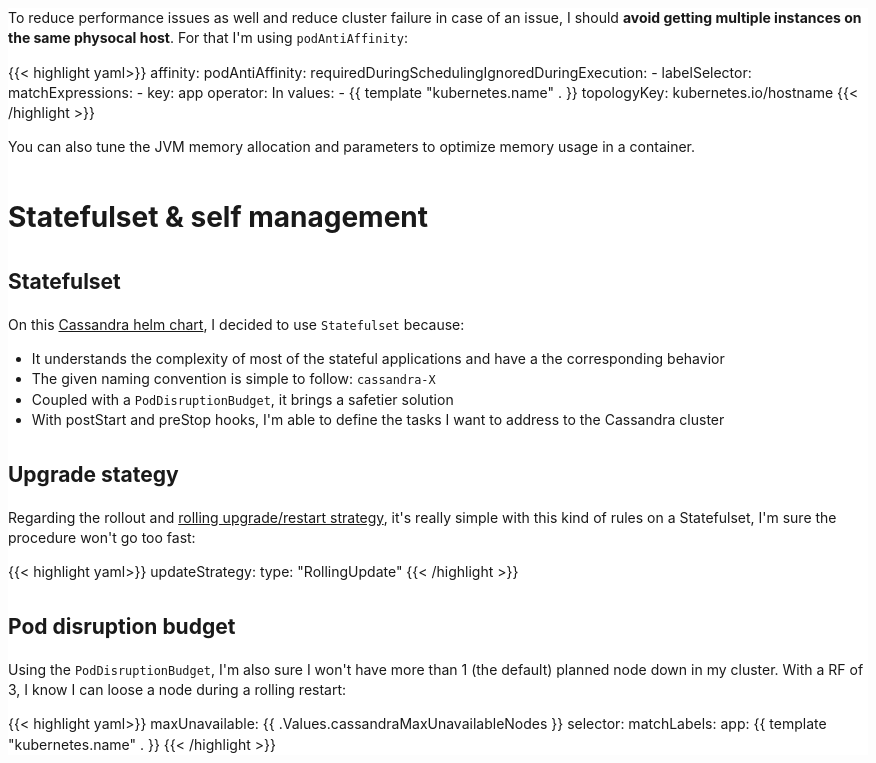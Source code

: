 To reduce performance issues as well and reduce cluster failure in case of an issue, I should **avoid getting multiple instances on the same physocal host**. For that I'm using `podAntiAffinity`:

{{< highlight yaml>}}
affinity:
  podAntiAffinity:
    requiredDuringSchedulingIgnoredDuringExecution:
    - labelSelector:
        matchExpressions:
        - key: app
          operator: In
          values:
          - {{ template "kubernetes.name" . }}
      topologyKey: kubernetes.io/hostname
{{< /highlight >}}

You can also tune the JVM memory allocation and parameters to optimize memory usage in a container.

# Statefulset & self management

## Statefulset

On this [Cassandra helm chart][3], I decided to use `Statefulset` because:

* It understands the complexity of most of the stateful applications and have a the corresponding behavior
* The given naming convention is simple to follow: `cassandra-X`
* Coupled with a `PodDisruptionBudget`, it brings a safetier solution
* With postStart and preStop hooks, I'm able to define the tasks I want to address to the Cassandra cluster

## Upgrade stategy

Regarding the rollout and [rolling upgrade/restart strategy][10], it's really simple with this kind of rules on a Statefulset, I'm sure the procedure won't go too fast:

{{< highlight yaml>}}
updateStrategy:
  type: "RollingUpdate"
{{< /highlight >}}

## Pod disruption budget

Using the `PodDisruptionBudget`, I'm also sure I won't have more than 1 (the default) planned node down in my cluster. With a RF of 3, I know I can loose a node during a rolling restart:

{{< highlight yaml>}}
maxUnavailable: {{ .Values.cassandraMaxUnavailableNodes }}
selector:
  matchLabels:
    app: {{ template "kubernetes.name" . }}
{{< /highlight >}}


 [1]: https://mysocialapp.io/
 [2]: http://cassandra.apache.org/
 [3]: https://github.com/MySocialApp/kubernetes-helm-chart-cassandra/
 [4]: https://kubernetes.io/docs/concepts/storage/volumes/
 [5]: https://www.criteo.com
 [6]: http://cassandra-reaper.io
 [7]: https://github.com/criteo/cassandra_exporter
 [8]: https://github.com/coreos/prometheus-operator
 [9]: https://grafana.com/dashboards/6258
 [10]: https://kubernetes.io/docs/concepts/workloads/controllers/statefulset/#update-strategies